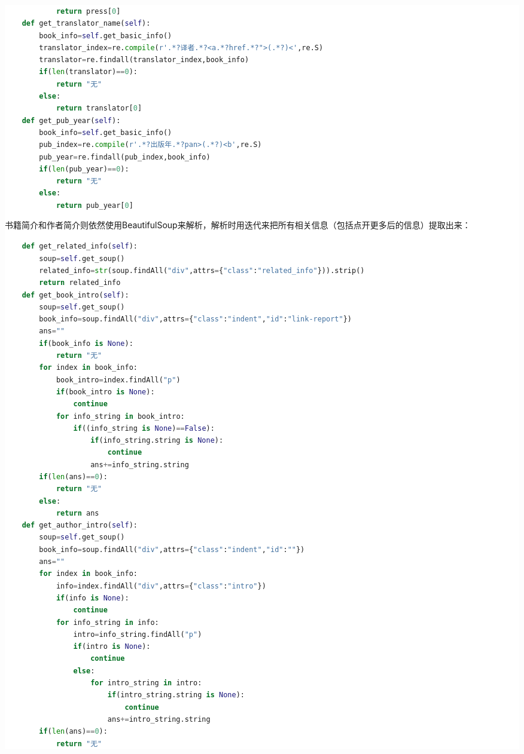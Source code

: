 ```python
            return press[0]
    def get_translator_name(self):
        book_info=self.get_basic_info()
        translator_index=re.compile(r'.*?译者.*?<a.*?href.*?">(.*?)<',re.S)
        translator=re.findall(translator_index,book_info)
        if(len(translator)==0):
            return "无"
        else:
            return translator[0]
    def get_pub_year(self):
        book_info=self.get_basic_info()
        pub_index=re.compile(r'.*?出版年.*?pan>(.*?)<b',re.S)
        pub_year=re.findall(pub_index,book_info)
        if(len(pub_year)==0):
            return "无"
        else:
            return pub_year[0]
```

书籍简介和作者简介则依然使用BeautifulSoup来解析，解析时用迭代来把所有相关信息（包括点开更多后的信息）提取出来：

```python
    def get_related_info(self):
        soup=self.get_soup()
        related_info=str(soup.findAll("div",attrs={"class":"related_info"})).strip()
        return related_info
    def get_book_intro(self):
        soup=self.get_soup()
        book_info=soup.findAll("div",attrs={"class":"indent","id":"link-report"})
        ans=""
        if(book_info is None):
            return "无"
        for index in book_info:
            book_intro=index.findAll("p")
            if(book_intro is None):
                continue
            for info_string in book_intro:
                if((info_string is None)==False):
                    if(info_string.string is None):
                        continue
                    ans+=info_string.string
        if(len(ans)==0):
            return "无"
        else:
            return ans
    def get_author_intro(self):
        soup=self.get_soup()
        book_info=soup.findAll("div",attrs={"class":"indent","id":""})
        ans=""
        for index in book_info:
            info=index.findAll("div",attrs={"class":"intro"})
            if(info is None):
                continue
            for info_string in info:
                intro=info_string.findAll("p")
                if(intro is None):
                    continue
                else:
                    for intro_string in intro:
                        if(intro_string.string is None):
                            continue
                        ans+=intro_string.string
        if(len(ans)==0):
            return "无"
```